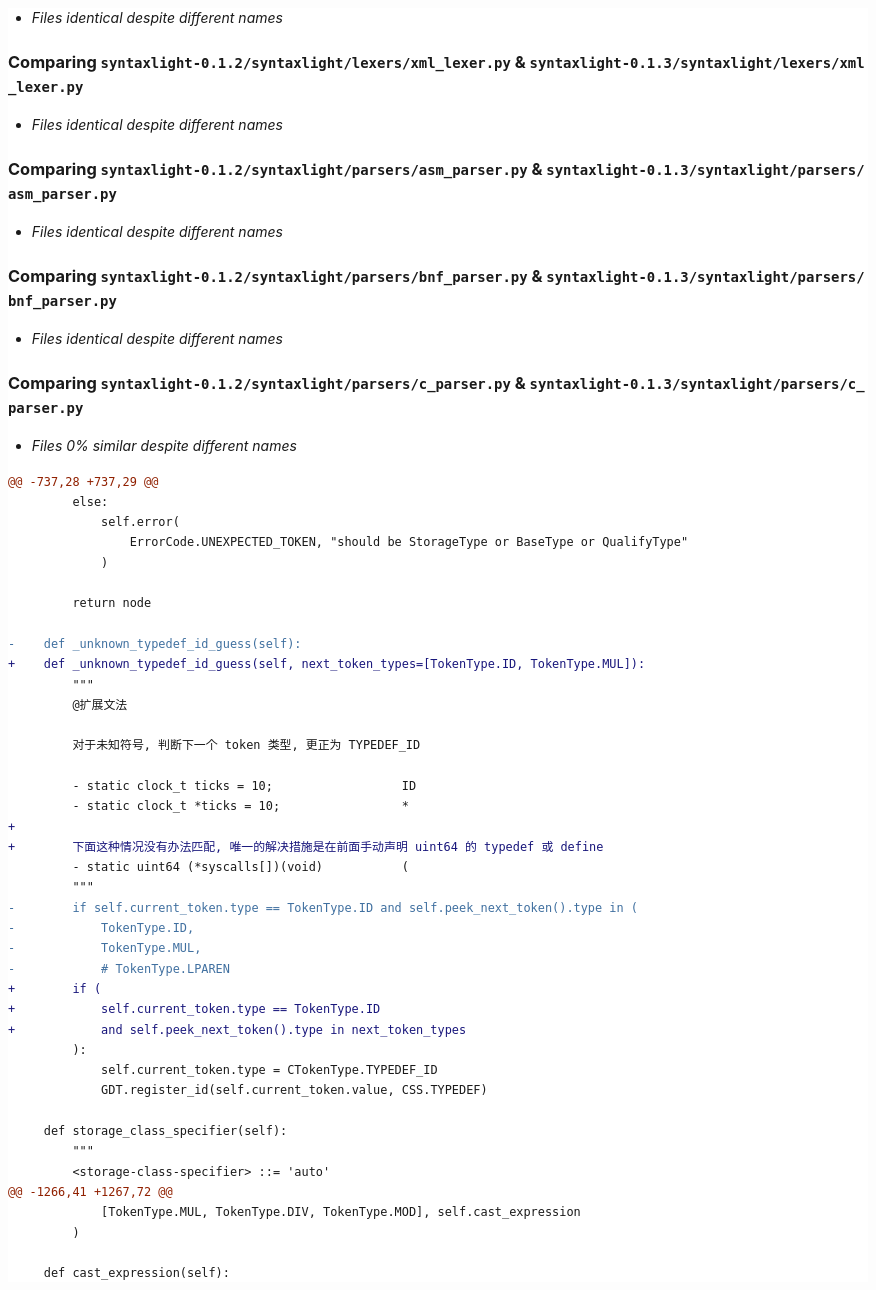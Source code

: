 * *Files identical despite different names*

### Comparing `syntaxlight-0.1.2/syntaxlight/lexers/xml_lexer.py` & `syntaxlight-0.1.3/syntaxlight/lexers/xml_lexer.py`

 * *Files identical despite different names*

### Comparing `syntaxlight-0.1.2/syntaxlight/parsers/asm_parser.py` & `syntaxlight-0.1.3/syntaxlight/parsers/asm_parser.py`

 * *Files identical despite different names*

### Comparing `syntaxlight-0.1.2/syntaxlight/parsers/bnf_parser.py` & `syntaxlight-0.1.3/syntaxlight/parsers/bnf_parser.py`

 * *Files identical despite different names*

### Comparing `syntaxlight-0.1.2/syntaxlight/parsers/c_parser.py` & `syntaxlight-0.1.3/syntaxlight/parsers/c_parser.py`

 * *Files 0% similar despite different names*

```diff
@@ -737,28 +737,29 @@
         else:
             self.error(
                 ErrorCode.UNEXPECTED_TOKEN, "should be StorageType or BaseType or QualifyType"
             )
 
         return node
 
-    def _unknown_typedef_id_guess(self):
+    def _unknown_typedef_id_guess(self, next_token_types=[TokenType.ID, TokenType.MUL]):
         """
         @扩展文法
 
         对于未知符号, 判断下一个 token 类型, 更正为 TYPEDEF_ID
 
         - static clock_t ticks = 10;                  ID
         - static clock_t *ticks = 10;                 *
+
+        下面这种情况没有办法匹配, 唯一的解决措施是在前面手动声明 uint64 的 typedef 或 define
         - static uint64 (*syscalls[])(void)           (
         """
-        if self.current_token.type == TokenType.ID and self.peek_next_token().type in (
-            TokenType.ID,
-            TokenType.MUL,
-            # TokenType.LPAREN
+        if (
+            self.current_token.type == TokenType.ID
+            and self.peek_next_token().type in next_token_types
         ):
             self.current_token.type = CTokenType.TYPEDEF_ID
             GDT.register_id(self.current_token.value, CSS.TYPEDEF)
 
     def storage_class_specifier(self):
         """
         <storage-class-specifier> ::= 'auto'
@@ -1266,41 +1267,72 @@
             [TokenType.MUL, TokenType.DIV, TokenType.MOD], self.cast_expression
         )
 
     def cast_expression(self):
```